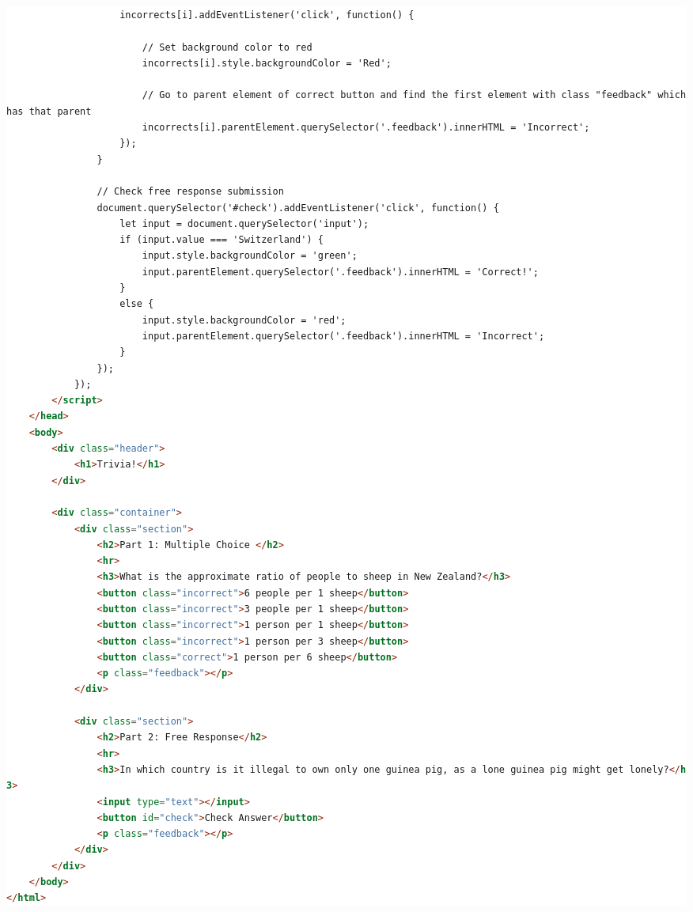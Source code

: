 ```html
                    incorrects[i].addEventListener('click', function() {

                        // Set background color to red
                        incorrects[i].style.backgroundColor = 'Red';

                        // Go to parent element of correct button and find the first element with class "feedback" which has that parent
                        incorrects[i].parentElement.querySelector('.feedback').innerHTML = 'Incorrect';
                    });
                }

                // Check free response submission
                document.querySelector('#check').addEventListener('click', function() {
                    let input = document.querySelector('input');
                    if (input.value === 'Switzerland') {
                        input.style.backgroundColor = 'green';
                        input.parentElement.querySelector('.feedback').innerHTML = 'Correct!';
                    }
                    else {
                        input.style.backgroundColor = 'red';
                        input.parentElement.querySelector('.feedback').innerHTML = 'Incorrect';
                    }
                });
            });
        </script>
    </head>
    <body>
        <div class="header">
            <h1>Trivia!</h1>
        </div>

        <div class="container">
            <div class="section">
                <h2>Part 1: Multiple Choice </h2>
                <hr>
                <h3>What is the approximate ratio of people to sheep in New Zealand?</h3>
                <button class="incorrect">6 people per 1 sheep</button>
                <button class="incorrect">3 people per 1 sheep</button>
                <button class="incorrect">1 person per 1 sheep</button>
                <button class="incorrect">1 person per 3 sheep</button>
                <button class="correct">1 person per 6 sheep</button>
                <p class="feedback"></p>
            </div>

            <div class="section">
                <h2>Part 2: Free Response</h2>
                <hr>
                <h3>In which country is it illegal to own only one guinea pig, as a lone guinea pig might get lonely?</h3>
                <input type="text"></input>
                <button id="check">Check Answer</button>
                <p class="feedback"></p>
            </div>
        </div>
    </body>
</html>
```
